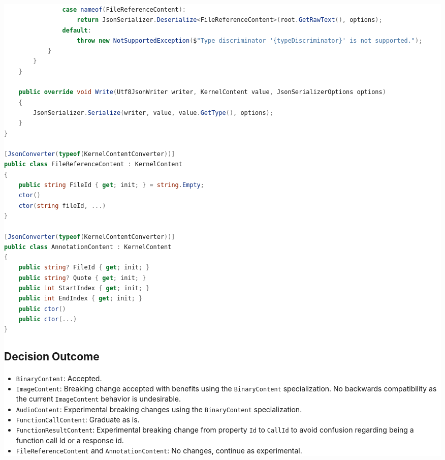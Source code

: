 ```csharp
                case nameof(FileReferenceContent):
                    return JsonSerializer.Deserialize<FileReferenceContent>(root.GetRawText(), options);
                default:
                    throw new NotSupportedException($"Type discriminator '{typeDiscriminator}' is not supported.");
            }
        }
    }

    public override void Write(Utf8JsonWriter writer, KernelContent value, JsonSerializerOptions options)
    {
        JsonSerializer.Serialize(writer, value, value.GetType(), options);
    }
}

[JsonConverter(typeof(KernelContentConverter))]
public class FileReferenceContent : KernelContent
{
    public string FileId { get; init; } = string.Empty;
    ctor()
    ctor(string fileId, ...)
}

[JsonConverter(typeof(KernelContentConverter))]
public class AnnotationContent : KernelContent
{
    public string? FileId { get; init; }
    public string? Quote { get; init; }
    public int StartIndex { get; init; }
    public int EndIndex { get; init; }
    public ctor()
    public ctor(...)
}
```

## Decision Outcome

- `BinaryContent`: Accepted.
- `ImageContent`: Breaking change accepted with benefits using the `BinaryContent` specialization. No backwards compatibility as the current `ImageContent` behavior is undesirable.
- `AudioContent`: Experimental breaking changes using the `BinaryContent` specialization.
- `FunctionCallContent`: Graduate as is.
- `FunctionResultContent`: Experimental breaking change from property `Id` to `CallId` to avoid confusion regarding being a function call Id or a response id.
- `FileReferenceContent` and `AnnotationContent`: No changes, continue as experimental.
